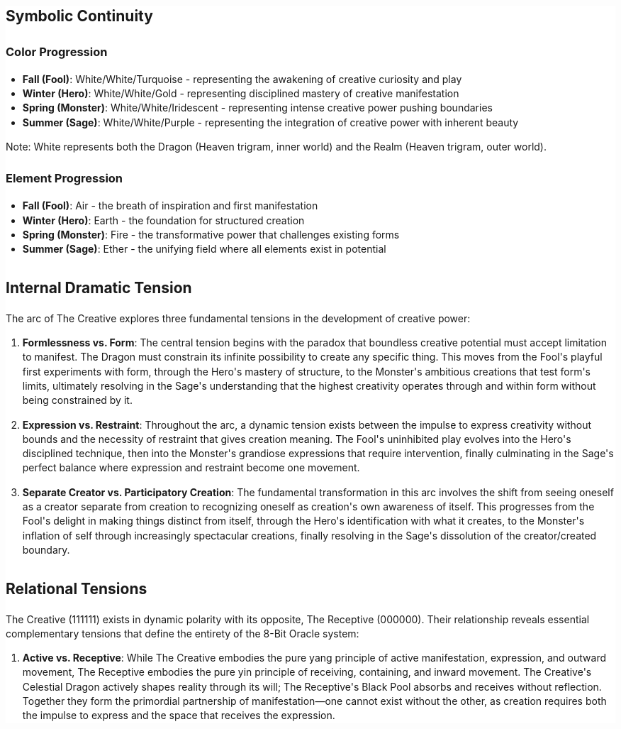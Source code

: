 ## Symbolic Continuity

### Color Progression
- **Fall (Fool)**: White/White/Turquoise - representing the awakening of creative curiosity and play
- **Winter (Hero)**: White/White/Gold - representing disciplined mastery of creative manifestation
- **Spring (Monster)**: White/White/Iridescent - representing intense creative power pushing boundaries
- **Summer (Sage)**: White/White/Purple - representing the integration of creative power with inherent beauty

Note: White represents both the Dragon (Heaven trigram, inner world) and the Realm (Heaven trigram, outer world).

### Element Progression
- **Fall (Fool)**: Air - the breath of inspiration and first manifestation
- **Winter (Hero)**: Earth - the foundation for structured creation
- **Spring (Monster)**: Fire - the transformative power that challenges existing forms
- **Summer (Sage)**: Ether - the unifying field where all elements exist in potential

## Internal Dramatic Tension
The arc of The Creative explores three fundamental tensions in the development of creative power:

1. **Formlessness vs. Form**: The central tension begins with the paradox that boundless creative potential must accept limitation to manifest. The Dragon must constrain its infinite possibility to create any specific thing. This moves from the Fool's playful first experiments with form, through the Hero's mastery of structure, to the Monster's ambitious creations that test form's limits, ultimately resolving in the Sage's understanding that the highest creativity operates through and within form without being constrained by it.

2. **Expression vs. Restraint**: Throughout the arc, a dynamic tension exists between the impulse to express creativity without bounds and the necessity of restraint that gives creation meaning. The Fool's uninhibited play evolves into the Hero's disciplined technique, then into the Monster's grandiose expressions that require intervention, finally culminating in the Sage's perfect balance where expression and restraint become one movement.

3. **Separate Creator vs. Participatory Creation**: The fundamental transformation in this arc involves the shift from seeing oneself as a creator separate from creation to recognizing oneself as creation's own awareness of itself. This progresses from the Fool's delight in making things distinct from itself, through the Hero's identification with what it creates, to the Monster's inflation of self through increasingly spectacular creations, finally resolving in the Sage's dissolution of the creator/created boundary.

## Relational Tensions
The Creative (111111) exists in dynamic polarity with its opposite, The Receptive (000000). Their relationship reveals essential complementary tensions that define the entirety of the 8-Bit Oracle system:

1. **Active vs. Receptive**: While The Creative embodies the pure yang principle of active manifestation, expression, and outward movement, The Receptive embodies the pure yin principle of receiving, containing, and inward movement. The Creative's Celestial Dragon actively shapes reality through its will; The Receptive's Black Pool absorbs and receives without reflection. Together they form the primordial partnership of manifestation—one cannot exist without the other, as creation requires both the impulse to express and the space that receives the expression.
